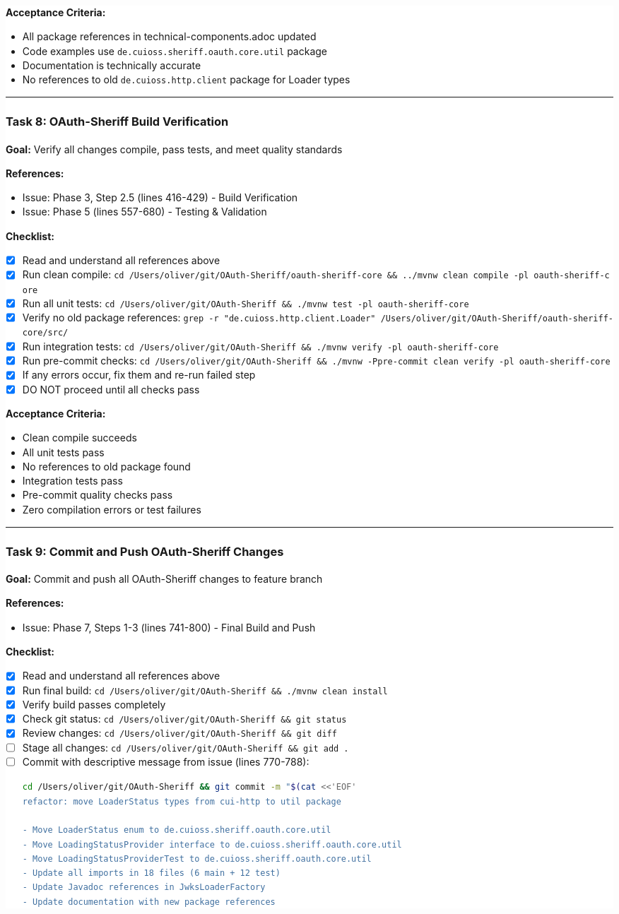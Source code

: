 **Acceptance Criteria:**
- All package references in technical-components.adoc updated
- Code examples use `de.cuioss.sheriff.oauth.core.util` package
- Documentation is technically accurate
- No references to old `de.cuioss.http.client` package for Loader types

---

### Task 8: OAuth-Sheriff Build Verification

**Goal:** Verify all changes compile, pass tests, and meet quality standards

**References:**
- Issue: Phase 3, Step 2.5 (lines 416-429) - Build Verification
- Issue: Phase 5 (lines 557-680) - Testing & Validation

**Checklist:**
- [x] Read and understand all references above
- [x] Run clean compile: `cd /Users/oliver/git/OAuth-Sheriff/oauth-sheriff-core && ../mvnw clean compile -pl oauth-sheriff-core`
- [x] Run all unit tests: `cd /Users/oliver/git/OAuth-Sheriff && ./mvnw test -pl oauth-sheriff-core`
- [x] Verify no old package references: `grep -r "de.cuioss.http.client.Loader" /Users/oliver/git/OAuth-Sheriff/oauth-sheriff-core/src/`
- [x] Run integration tests: `cd /Users/oliver/git/OAuth-Sheriff && ./mvnw verify -pl oauth-sheriff-core`
- [x] Run pre-commit checks: `cd /Users/oliver/git/OAuth-Sheriff && ./mvnw -Ppre-commit clean verify -pl oauth-sheriff-core`
- [x] If any errors occur, fix them and re-run failed step
- [x] DO NOT proceed until all checks pass

**Acceptance Criteria:**
- Clean compile succeeds
- All unit tests pass
- No references to old package found
- Integration tests pass
- Pre-commit quality checks pass
- Zero compilation errors or test failures

---

### Task 9: Commit and Push OAuth-Sheriff Changes

**Goal:** Commit and push all OAuth-Sheriff changes to feature branch

**References:**
- Issue: Phase 7, Steps 1-3 (lines 741-800) - Final Build and Push

**Checklist:**
- [x] Read and understand all references above
- [x] Run final build: `cd /Users/oliver/git/OAuth-Sheriff && ./mvnw clean install`
- [x] Verify build passes completely
- [x] Check git status: `cd /Users/oliver/git/OAuth-Sheriff && git status`
- [x] Review changes: `cd /Users/oliver/git/OAuth-Sheriff && git diff`
- [ ] Stage all changes: `cd /Users/oliver/git/OAuth-Sheriff && git add .`
- [ ] Commit with descriptive message from issue (lines 770-788):
  ```bash
  cd /Users/oliver/git/OAuth-Sheriff && git commit -m "$(cat <<'EOF'
  refactor: move LoaderStatus types from cui-http to util package

  - Move LoaderStatus enum to de.cuioss.sheriff.oauth.core.util
  - Move LoadingStatusProvider interface to de.cuioss.sheriff.oauth.core.util
  - Move LoadingStatusProviderTest to de.cuioss.sheriff.oauth.core.util
  - Update all imports in 18 files (6 main + 12 test)
  - Update Javadoc references in JwksLoaderFactory
  - Update documentation with new package references

  ```